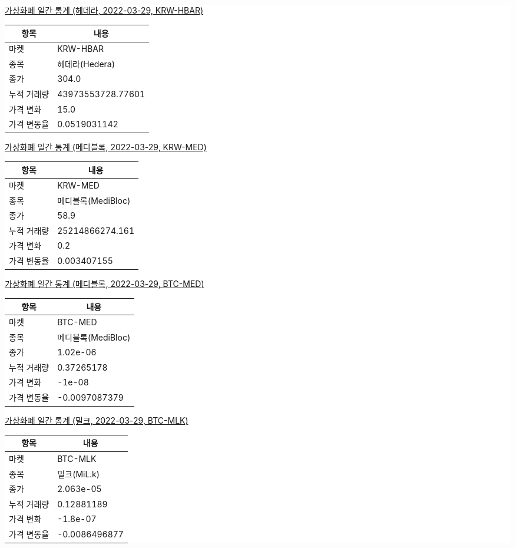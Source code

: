 
[가상화폐 일간 통계 (헤데라, 2022-03-29, KRW-HBAR)](KRW-HBAR-daily-candle-10days.html)

|항목|내용|
|--|--|
|마켓|KRW-HBAR|
|종목|헤데라(Hedera)|
|종가|304.0|
|누적 거래량|43973553728.77601|
|가격 변화|15.0|
|가격 변동율|0.0519031142|


[가상화폐 일간 통계 (메디블록, 2022-03-29, KRW-MED)](KRW-MED-daily-candle-10days.html)

|항목|내용|
|--|--|
|마켓|KRW-MED|
|종목|메디블록(MediBloc)|
|종가|58.9|
|누적 거래량|25214866274.161|
|가격 변화|0.2|
|가격 변동율|0.003407155|


[가상화폐 일간 통계 (메디블록, 2022-03-29, BTC-MED)](BTC-MED-daily-candle-10days.html)

|항목|내용|
|--|--|
|마켓|BTC-MED|
|종목|메디블록(MediBloc)|
|종가|1.02e-06|
|누적 거래량|0.37265178|
|가격 변화|-1e-08|
|가격 변동율|-0.0097087379|


[가상화폐 일간 통계 (밀크, 2022-03-29, BTC-MLK)](BTC-MLK-daily-candle-10days.html)

|항목|내용|
|--|--|
|마켓|BTC-MLK|
|종목|밀크(MiL.k)|
|종가|2.063e-05|
|누적 거래량|0.12881189|
|가격 변화|-1.8e-07|
|가격 변동율|-0.0086496877|
